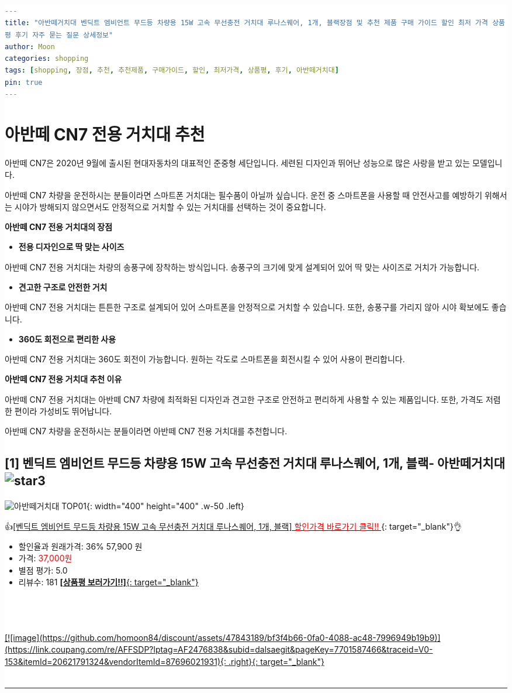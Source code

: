 ```yaml
---
title: "아반떼거치대 벤딕트 엠비언트 무드등 차량용 15W 고속 무선충전 거치대 루나스퀘어, 1개, 블랙장점 및 추천 제품 구매 가이드 할인 최저 가격 상품평 후기 자주 묻는 질문 상세정보"
author: Moon
categories: shopping
tags: [shopping, 장점, 추천, 추천제품, 구매가이드, 할인, 최저가격, 상품평, 후기, 아반떼거치대]
pin: true
---
```



# 아반떼 CN7 전용 거치대 추천

아반떼 CN7은 2020년 9월에 출시된 현대자동차의 대표적인 준중형 세단입니다. 세련된 디자인과 뛰어난 성능으로 많은 사랑을 받고 있는 모델입니다.

아반떼 CN7 차량을 운전하시는 분들이라면 스마트폰 거치대는 필수품이 아닐까 싶습니다. 운전 중 스마트폰을 사용할 때 안전사고를 예방하기 위해서는 시야가 방해되지 않으면서도 안정적으로 거치할 수 있는 거치대를 선택하는 것이 중요합니다.

**아반떼 CN7 전용 거치대의 장점**

* **전용 디자인으로 딱 맞는 사이즈**

아반떼 CN7 전용 거치대는 차량의 송풍구에 장착하는 방식입니다. 송풍구의 크기에 맞게 설계되어 있어 딱 맞는 사이즈로 거치가 가능합니다.

* **견고한 구조로 안전한 거치**

아반떼 CN7 전용 거치대는 튼튼한 구조로 설계되어 있어 스마트폰을 안정적으로 거치할 수 있습니다. 또한, 송풍구를 가리지 않아 시야 확보에도 좋습니다.

* **360도 회전으로 편리한 사용**

아반떼 CN7 전용 거치대는 360도 회전이 가능합니다. 원하는 각도로 스마트폰을 회전시킬 수 있어 사용이 편리합니다.

**아반떼 CN7 전용 거치대 추천 이유**

아반떼 CN7 전용 거치대는 아반떼 CN7 차량에 최적화된 디자인과 견고한 구조로 안전하고 편리하게 사용할 수 있는 제품입니다. 또한, 가격도 저렴한 편이라 가성비도 뛰어납니다.

아반떼 CN7 차량을 운전하시는 분들이라면 아반떼 CN7 전용 거치대를 추천합니다. 


        
       
## [1] 벤딕트 엠비언트 무드등 차량용 15W 고속 무선충전 거치대 루나스퀘어, 1개, 블랙- 아반떼거치대  <img width="81" alt="star3" src="https://user-images.githubusercontent.com/78655692/151471989-9e21d7a8-a7b6-44b0-b598-2bb204b56b00.png">

![아반떼거치대 TOP01](https://thumbnail6.coupangcdn.com/thumbnails/remote/230x230ex/image/vendor_inventory/78b7/ee688a92e395243b331197293e2b15c5bec7ad6b79c76a954d13af895e4e.jpg){: width="400" height="400" .w-50 .left}


👍<a href="https://link.coupang.com/re/AFFSDP?lptag=AF2476838&subid=dalsaegit&pageKey=7701587466&traceid=V0-153&itemId=20621791324&vendorItemId=87696021931">[벤딕트 엠비언트 무드등 차량용 15W 고속 무선충전 거치대 루나스퀘어, 1개, 블랙]<font color=red> 할인가격 바로가기 클릭!! </font></a>{: target="_blank"}👌
<br>
- 할인율과 원래가격: 36%  57,900   원
- 가격: <span style='color:red'>37,000원</span>
- 별점 평가: 5.0
- 리뷰수: 181 <a href="https://link.coupang.com/re/AFFSDP?lptag=AF2476838&subid=dalsaegit&pageKey=7701587466&traceid=V0-153&itemId=20621791324&vendorItemId=87696021931"> <strong>[상품평 보러가기!!]</strong>{: target="_blank"}
<br>
<br>
<br>
[![image](https://github.com/homoon84/discount/assets/47843189/bf3f4b66-0fa0-4088-ac48-7996949b19b9)](https://link.coupang.com/re/AFFSDP?lptag=AF2476838&subid=dalsaegit&pageKey=7701587466&traceid=V0-153&itemId=20621791324&vendorItemId=87696021931){: .right}{: target="_blank"}
<br>
<br>

---